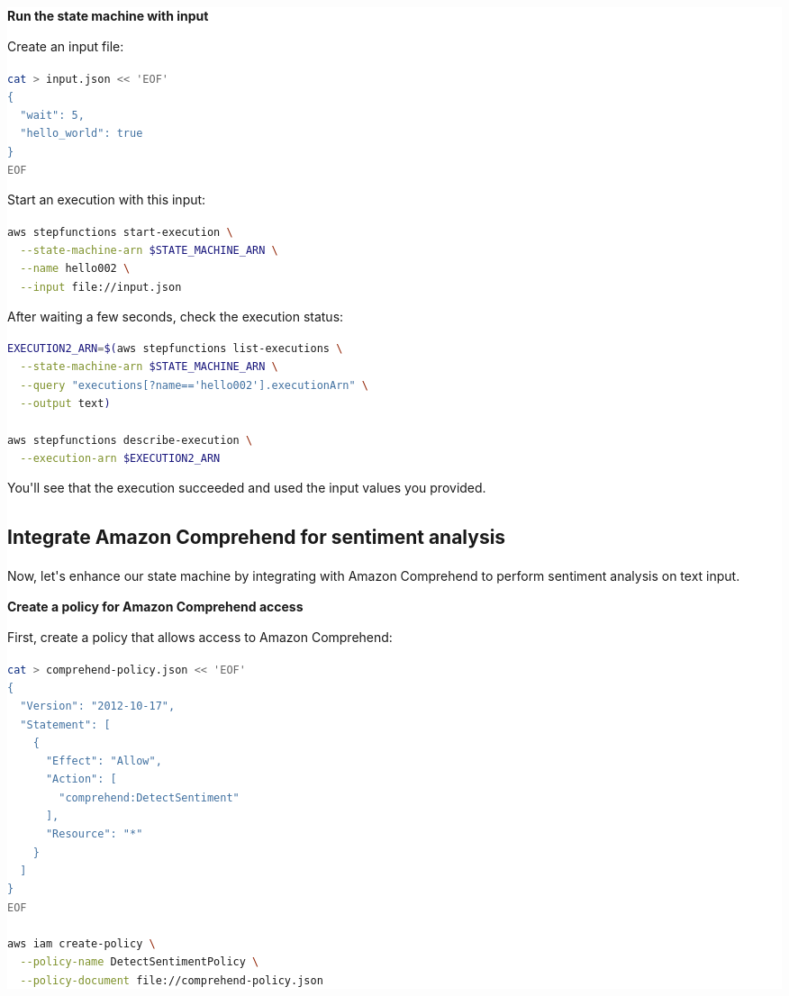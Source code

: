 **Run the state machine with input**

Create an input file:

```bash
cat > input.json << 'EOF'
{
  "wait": 5,
  "hello_world": true
}
EOF
```

Start an execution with this input:

```bash
aws stepfunctions start-execution \
  --state-machine-arn $STATE_MACHINE_ARN \
  --name hello002 \
  --input file://input.json
```

After waiting a few seconds, check the execution status:

```bash
EXECUTION2_ARN=$(aws stepfunctions list-executions \
  --state-machine-arn $STATE_MACHINE_ARN \
  --query "executions[?name=='hello002'].executionArn" \
  --output text)

aws stepfunctions describe-execution \
  --execution-arn $EXECUTION2_ARN
```

You'll see that the execution succeeded and used the input values you provided.

## Integrate Amazon Comprehend for sentiment analysis

Now, let's enhance our state machine by integrating with Amazon Comprehend to perform sentiment analysis on text input.

**Create a policy for Amazon Comprehend access**

First, create a policy that allows access to Amazon Comprehend:

```bash
cat > comprehend-policy.json << 'EOF'
{
  "Version": "2012-10-17",
  "Statement": [
    {
      "Effect": "Allow",
      "Action": [
        "comprehend:DetectSentiment"
      ],
      "Resource": "*"
    }
  ]
}
EOF

aws iam create-policy \
  --policy-name DetectSentimentPolicy \
  --policy-document file://comprehend-policy.json
```
